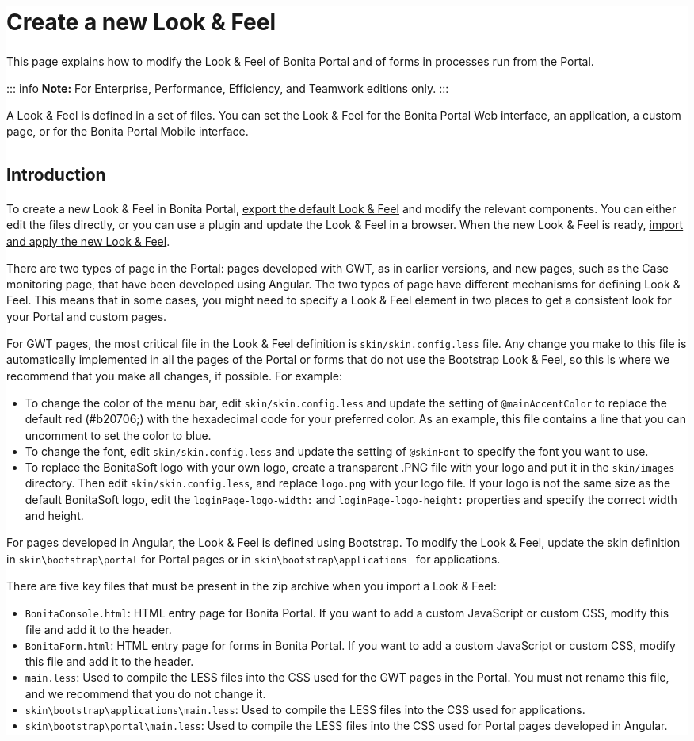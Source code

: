 # Create a new Look & Feel

This page explains how to modify the Look & Feel of Bonita Portal and of forms in processes run from the Portal.

::: info
**Note:** For Enterprise, Performance, Efficiency, and Teamwork editions only.
:::

A Look & Feel is defined in a set of files. You can set the Look & Feel for the Bonita Portal Web interface, an application, a custom page, or for the Bonita Portal Mobile interface. 

## Introduction

To create a new Look & Feel in Bonita Portal, [export the default Look & Feel](managing-look-feel.md) and modify the relevant components. 
You can either edit the files directly, or you can use a plugin and update the Look & Feel in a browser. 
When the new Look & Feel is ready, [import and apply the new Look & Feel](managing-look-feel.md).

There are two types of page in the Portal: pages developed with GWT, as in earlier versions, and new pages, such as the Case monitoring page, that have been developed using Angular. 
The two types of page have different mechanisms for defining Look & Feel.
This means that in some cases, you might need to specify a Look & Feel element in two places to get a consistent look for your Portal and custom pages.

For GWT pages, the most critical file in the Look & Feel definition is `skin/skin.config.less` file. 
Any change you make to this file is automatically implemented in all the pages of the Portal or forms that do not use the Bootstrap Look & Feel, so this is where we recommend that you make all changes, if possible. 
For example: 

* To change the color of the menu bar, edit `skin/skin.config.less` and update the setting of `@mainAccentColor` to replace the default red (\#b20706;) with the hexadecimal code for your preferred color. 
As an example, this file contains a line that you can uncomment to set the color to blue.
* To change the font, edit `skin/skin.config.less` and update the setting of `@skinFont` to specify the font you want to use.
* To replace the BonitaSoft logo with your own logo, create a transparent .PNG file with your logo and put it in the `skin/images` directory. 
Then edit `skin/skin.config.less`, and replace `logo.png` with your logo file. If your logo is not the same size as the default BonitaSoft logo, edit the `loginPage-logo-width:`
and `loginPage-logo-height:` properties and specify the correct width and height.

For pages developed in Angular, the Look & Feel is defined using [Bootstrap](http://getbootstrap.com/). To modify the Look & Feel, update the skin definition in 
`skin\bootstrap\portal` for Portal pages or in `skin\bootstrap\applications ` for applications.

There are five key files that must be present in the zip archive when you import a Look & Feel:

* `BonitaConsole.html`: HTML entry page for Bonita Portal. If you want to add a custom JavaScript or custom CSS, modify this file and add it to the header.
* `BonitaForm.html`: HTML entry page for forms in Bonita Portal. If you want to add a custom JavaScript or custom CSS, modify this file and add it to the header.
* `main.less`: Used to compile the LESS files into the CSS used for the GWT pages in the Portal. You must not rename this file, and we recommend that you do not change it.
* `skin\bootstrap\applications\main.less`: Used to compile the LESS files into the CSS used for applications. 
* `skin\bootstrap\portal\main.less`: Used to compile the LESS files into the CSS used for Portal pages developed in Angular.
